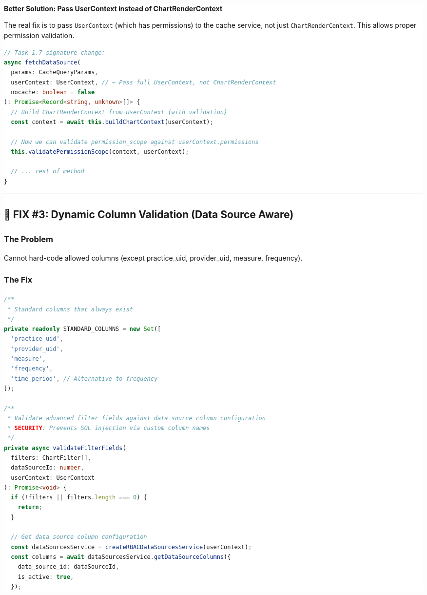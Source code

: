 ```typescript
```

**Better Solution: Pass UserContext instead of ChartRenderContext**

The real fix is to pass `UserContext` (which has permissions) to the cache service, not just `ChartRenderContext`. This allows proper permission validation.

```typescript
// Task 1.7 signature change:
async fetchDataSource(
  params: CacheQueryParams,
  userContext: UserContext, // ← Pass full UserContext, not ChartRenderContext
  nocache: boolean = false
): Promise<Record<string, unknown>[]> {
  // Build ChartRenderContext from UserContext (with validation)
  const context = await this.buildChartContext(userContext);
  
  // Now we can validate permission_scope against userContext.permissions
  this.validatePermissionScope(context, userContext);
  
  // ... rest of method
}
```

---

## 🔴 FIX #3: Dynamic Column Validation (Data Source Aware)

### **The Problem**

Cannot hard-code allowed columns (except practice_uid, provider_uid, measure, frequency).

### **The Fix**

```typescript
/**
 * Standard columns that always exist
 */
private readonly STANDARD_COLUMNS = new Set([
  'practice_uid',
  'provider_uid', 
  'measure',
  'frequency',
  'time_period', // Alternative to frequency
]);

/**
 * Validate advanced filter fields against data source column configuration
 * SECURITY: Prevents SQL injection via custom column names
 */
private async validateFilterFields(
  filters: ChartFilter[],
  dataSourceId: number,
  userContext: UserContext
): Promise<void> {
  if (!filters || filters.length === 0) {
    return;
  }
  
  // Get data source column configuration
  const dataSourcesService = createRBACDataSourcesService(userContext);
  const columns = await dataSourcesService.getDataSourceColumns({
    data_source_id: dataSourceId,
    is_active: true,
  });
```